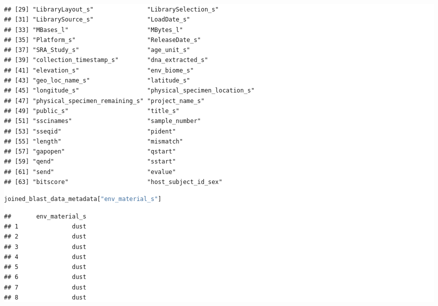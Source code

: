     ## [29] "LibraryLayout_s"               "LibrarySelection_s"           
    ## [31] "LibrarySource_s"               "LoadDate_s"                   
    ## [33] "MBases_l"                      "MBytes_l"                     
    ## [35] "Platform_s"                    "ReleaseDate_s"                
    ## [37] "SRA_Study_s"                   "age_unit_s"                   
    ## [39] "collection_timestamp_s"        "dna_extracted_s"              
    ## [41] "elevation_s"                   "env_biome_s"                  
    ## [43] "geo_loc_name_s"                "latitude_s"                   
    ## [45] "longitude_s"                   "physical_specimen_location_s" 
    ## [47] "physical_specimen_remaining_s" "project_name_s"               
    ## [49] "public_s"                      "title_s"                      
    ## [51] "sscinames"                     "sample_number"                
    ## [53] "sseqid"                        "pident"                       
    ## [55] "length"                        "mismatch"                     
    ## [57] "gapopen"                       "qstart"                       
    ## [59] "qend"                          "sstart"                       
    ## [61] "send"                          "evalue"                       
    ## [63] "bitscore"                      "host_subject_id_sex"

``` r
joined_blast_data_metadata["env_material_s"]
```

    ##       env_material_s
    ## 1               dust
    ## 2               dust
    ## 3               dust
    ## 4               dust
    ## 5               dust
    ## 6               dust
    ## 7               dust
    ## 8               dust